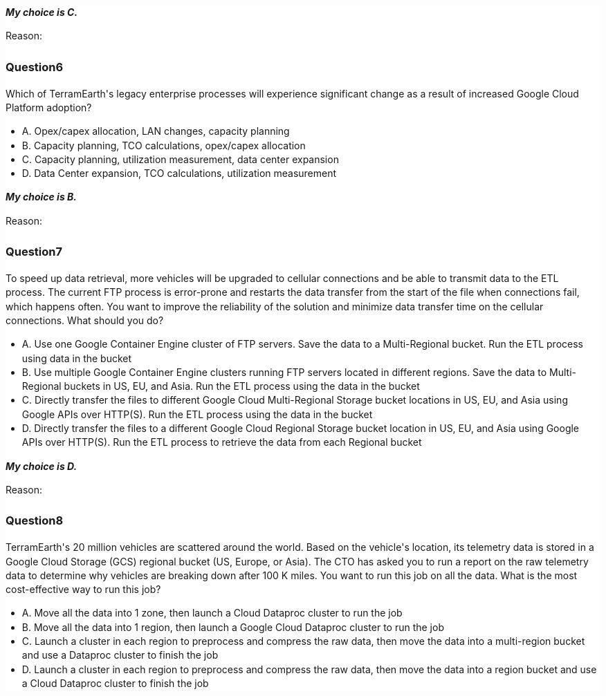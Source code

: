 ***My choice is C.***

Reason:  



### **Question6**

Which of TerramEarth's legacy enterprise processes will experience significant change as a result of increased Google Cloud Platform adoption?

- A. Opex/capex allocation, LAN changes, capacity planning
- B. Capacity planning, TCO calculations, opex/capex allocation
- C. Capacity planning, utilization measurement, data center expansion
- D. Data Center expansion, TCO calculations, utilization measurement

***My choice is B.***

Reason:  



### **Question7**

To speed up data retrieval, more vehicles will be upgraded to cellular connections and be able to transmit data to the ETL process. The current FTP process is error-prone and restarts the data transfer from the start of the file when connections fail, which happens often. You want to improve the reliability of the solution and minimize data transfer time on the cellular connections.
What should you do?

- A. Use one Google Container Engine cluster of FTP servers. Save the data to a Multi-Regional bucket. Run the ETL process using data in the bucket
- B. Use multiple Google Container Engine clusters running FTP servers located in different regions. Save the data to Multi-Regional buckets in US, EU, and Asia. Run the ETL process using the data in the bucket
- C. Directly transfer the files to different Google Cloud Multi-Regional Storage bucket locations in US, EU, and Asia using Google APIs over HTTP(S). Run the ETL process using the data in the bucket
- D. Directly transfer the files to a different Google Cloud Regional Storage bucket location in US, EU, and Asia using Google APIs over HTTP(S). Run the ETL process to retrieve the data from each Regional bucket

***My choice is D.***

Reason:  



### **Question8**

TerramEarth's 20 million vehicles are scattered around the world. Based on the vehicle's location, its telemetry data is stored in a Google Cloud Storage (GCS) regional bucket (US, Europe, or Asia). The CTO has asked you to run a report on the raw telemetry data to determine why vehicles are breaking down after 100 K miles. You want to run this job on all the data.
What is the most cost-effective way to run this job?

- A. Move all the data into 1 zone, then launch a Cloud Dataproc cluster to run the job
- B. Move all the data into 1 region, then launch a Google Cloud Dataproc cluster to run the job
- C. Launch a cluster in each region to preprocess and compress the raw data, then move the data into a multi-region bucket and use a Dataproc cluster to finish the job
- D. Launch a cluster in each region to preprocess and compress the raw data, then move the data into a region bucket and use a Cloud Dataproc cluster to finish the job
